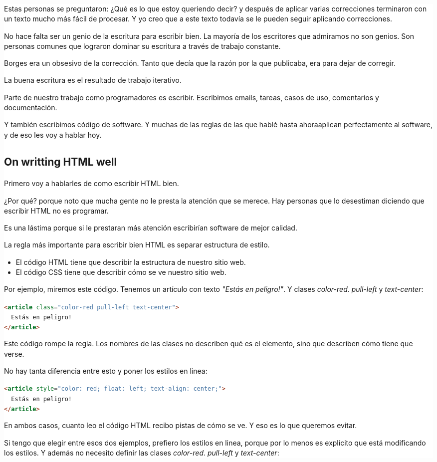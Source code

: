 Estas personas se preguntaron: ¿Qué es lo que estoy queriendo decir? y después de aplicar varias correcciones terminaron con un texto mucho más fácil de procesar. Y yo creo que a este texto todavía se le pueden seguir aplicando correcciones.

No hace falta ser un genio de la escritura para escribir bien.
La mayoría de los escritores que admiramos no son genios.
Son personas comunes que lograron dominar su escritura a través de trabajo constante.

Borges era un obsesivo de la corrección.
Tanto que decía que la razón por la que publicaba, era para dejar de corregir.

La buena escritura es el resultado de trabajo iterativo.

Parte de nuestro trabajo como programadores es escribir.
Escribimos emails, tareas, casos de uso, comentarios y documentación.

Y también escribimos código de software.
Y muchas de las reglas de las que hablé hasta ahoraaplican perfectamente al software, y de eso les voy a hablar hoy.

## On writting HTML well

Primero voy a hablarles de como escribir HTML bien.

¿Por qué? porque noto que mucha gente no le presta la atención que se merece.
Hay personas que lo desestiman diciendo que escribir HTML no es programar.

Es una lástima porque si le prestaran más atención escribirían software de mejor calidad.

La regla más importante para escribir bien HTML es separar estructura de estilo.

- El código HTML tiene que describir la estructura de nuestro sitio web.
- El código CSS tiene que describir cómo se ve nuestro sitio web.

Por ejemplo, miremos este código. Tenemos un artículo con texto *"Estás en peligro!"*. Y clases *color-red*. *pull-left* y *text-center*:

``` html
<article class="color-red pull-left text-center">
  Estás en peligro!
</article>
```

Este código rompe la regla. Los nombres de las clases no describen qué es el elemento, sino que describen cómo tiene que verse.

No hay tanta diferencia entre esto y poner los estilos en linea:

``` html
<article style="color: red; float: left; text-align: center;">
  Estás en peligro!
</article>
```

En ambos casos, cuanto leo el código HTML recibo pistas de cómo se ve.
Y eso es lo que queremos evitar.

Si tengo que elegir entre esos dos ejemplos, prefiero los estilos en linea, porque por lo menos es explícito que está modificando los estilos. Y además no necesito definir las clases *color-red*. *pull-left* y *text-center*:
